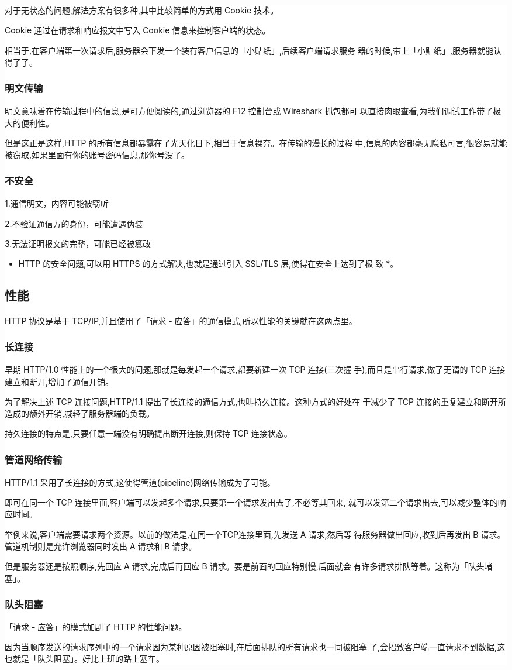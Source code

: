对于无状态的问题,解法方案有很多种,其中比较简单的方式用 Cookie 技术。

Cookie 通过在请求和响应报文中写入 Cookie 信息来控制客户端的状态。

相当于,在客户端第一次请求后,服务器会下发一个装有客户信息的「小贴纸」,后续客户端请求服务
器的时候,带上「小贴纸」,服务器就能认得了了。

### 明文传输
明文意味着在传输过程中的信息,是可方便阅读的,通过浏览器的 F12 控制台或 Wireshark 抓包都可
以直接肉眼查看,为我们调试工作带了极大的便利性。

但是这正是这样,HTTP 的所有信息都暴露在了光天化日下,相当于信息裸奔。在传输的漫长的过程
中,信息的内容都毫无隐私可言,很容易就能被窃取,如果里面有你的账号密码信息,那你号没了。

### 不安全
1.通信明文，内容可能被窃听

2.不验证通信方的身份，可能遭遇伪装

3.无法证明报文的完整，可能已经被篡改

* HTTP 的安全问题,可以用 HTTPS 的方式解决,也就是通过引入 SSL/TLS 层,使得在安全上达到了极
致 *。

## 性能
HTTP 协议是基于 TCP/IP,并且使用了「请求 - 应答」的通信模式,所以性能的关键就在这两点里。

### 长连接
早期 HTTP/1.0 性能上的一个很大的问题,那就是每发起一个请求,都要新建一次 TCP 连接(三次握
手),而且是串行请求,做了无谓的 TCP 连接建立和断开,增加了通信开销。

为了解决上述 TCP 连接问题,HTTP/1.1 提出了长连接的通信方式,也叫持久连接。这种方式的好处在
于减少了 TCP 连接的重复建立和断开所造成的额外开销,减轻了服务器端的负载。

持久连接的特点是,只要任意一端没有明确提出断开连接,则保持 TCP 连接状态。

### 管道网络传输
HTTP/1.1 采用了长连接的方式,这使得管道(pipeline)网络传输成为了可能。

即可在同一个 TCP 连接里面,客户端可以发起多个请求,只要第一个请求发出去了,不必等其回来,
就可以发第二个请求出去,可以减少整体的响应时间。

举例来说,客户端需要请求两个资源。以前的做法是,在同一个TCP连接里面,先发送 A 请求,然后等
待服务器做出回应,收到后再发出 B 请求。管道机制则是允许浏览器同时发出 A 请求和 B 请求。

但是服务器还是按照顺序,先回应 A 请求,完成后再回应 B 请求。要是前面的回应特别慢,后面就会
有许多请求排队等着。这称为「队头堵塞」。

### 队头阻塞

「请求 - 应答」的模式加剧了 HTTP 的性能问题。

因为当顺序发送的请求序列中的一个请求因为某种原因被阻塞时,在后面排队的所有请求也一同被阻塞
了,会招致客户端一直请求不到数据,这也就是「队头阻塞」。好比上班的路上塞车。
